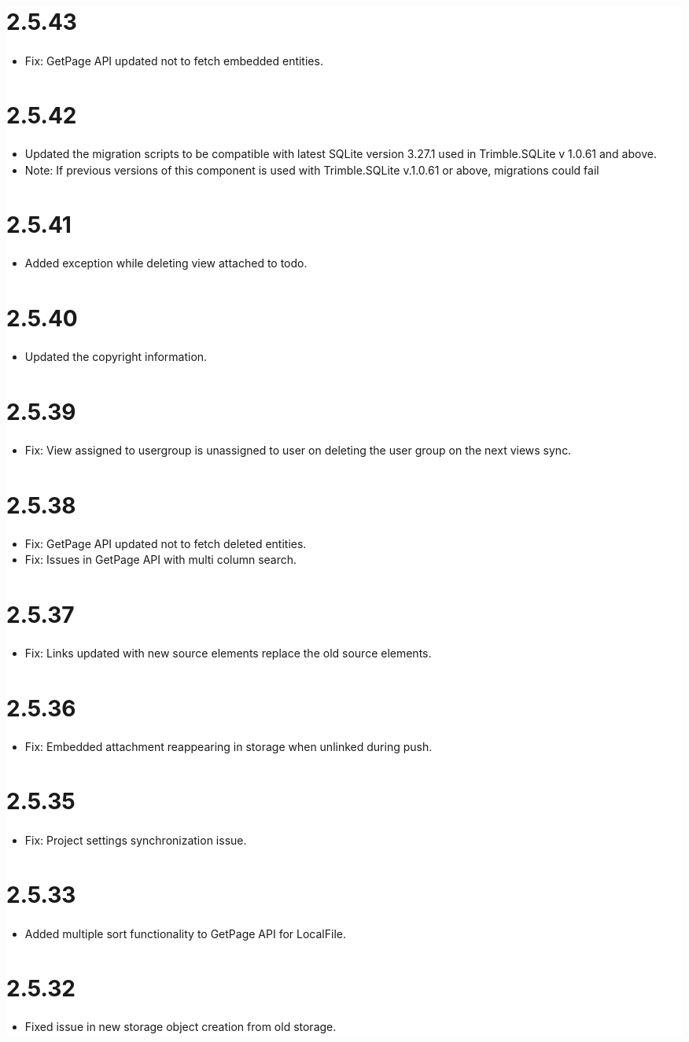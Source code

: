 # 2.5.43
* Fix: GetPage API updated not to fetch embedded entities.

# 2.5.42
* Updated the migration scripts to be compatible with latest SQLite version 3.27.1 used in Trimble.SQLite v 1.0.61 and above.
* Note: If previous versions of this component is used with Trimble.SQLite v.1.0.61 or above, migrations could fail

# 2.5.41
* Added exception while deleting view attached to todo.

# 2.5.40
* Updated the copyright information.

# 2.5.39
* Fix: View assigned to usergroup is unassigned to user on deleting the user group on the next views sync.

# 2.5.38
* Fix: GetPage API updated not to fetch deleted entities. 
* Fix: Issues in GetPage API with multi column search.

# 2.5.37
* Fix: Links updated with new source elements replace the old source elements.

# 2.5.36
* Fix: Embedded attachment reappearing in storage when unlinked during push.

# 2.5.35
* Fix: Project settings synchronization issue.

# 2.5.33
* Added multiple sort functionality to GetPage API for LocalFile.

# 2.5.32
* Fixed issue in new storage object creation from old storage.
